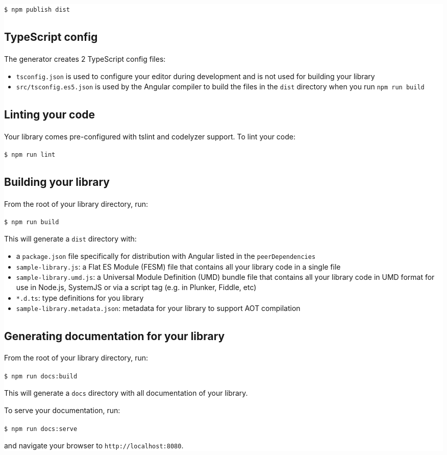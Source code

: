 ```bash
$ npm publish dist
```

## TypeScript config

The generator creates 2 TypeScript config files:

- `tsconfig.json` is used to configure your editor during development and is not used for building your library
- `src/tsconfig.es5.json` is used by the Angular compiler to build the files in the `dist` directory when you run `npm run build`

## Linting your code

Your library comes pre-configured with tslint and codelyzer support. To lint your code:

```bash
$ npm run lint
```

## Building your library

From the root of your library directory, run:

```bash
$ npm run build
```

This will generate a `dist` directory with:

- a `package.json` file specifically for distribution with Angular listed in the `peerDependencies`
- `sample-library.js`: a Flat ES Module (FESM) file that contains all your library code in a single file
- `sample-library.umd.js`: a Universal Module Definition (UMD) bundle file that contains all your library code in UMD format for use in Node.js, SystemJS or via a script tag (e.g. in Plunker, Fiddle, etc)
- `*.d.ts`: type definitions for you library
- `sample-library.metadata.json`: metadata for your library to support AOT compilation 

## Generating documentation for your library

From the root of your library directory, run:

```bash
$ npm run docs:build
```
This will generate a `docs` directory with all documentation of your library.

To serve your documentation, run:

```bash
$ npm run docs:serve
```

and navigate your browser to `http://localhost:8080`.
